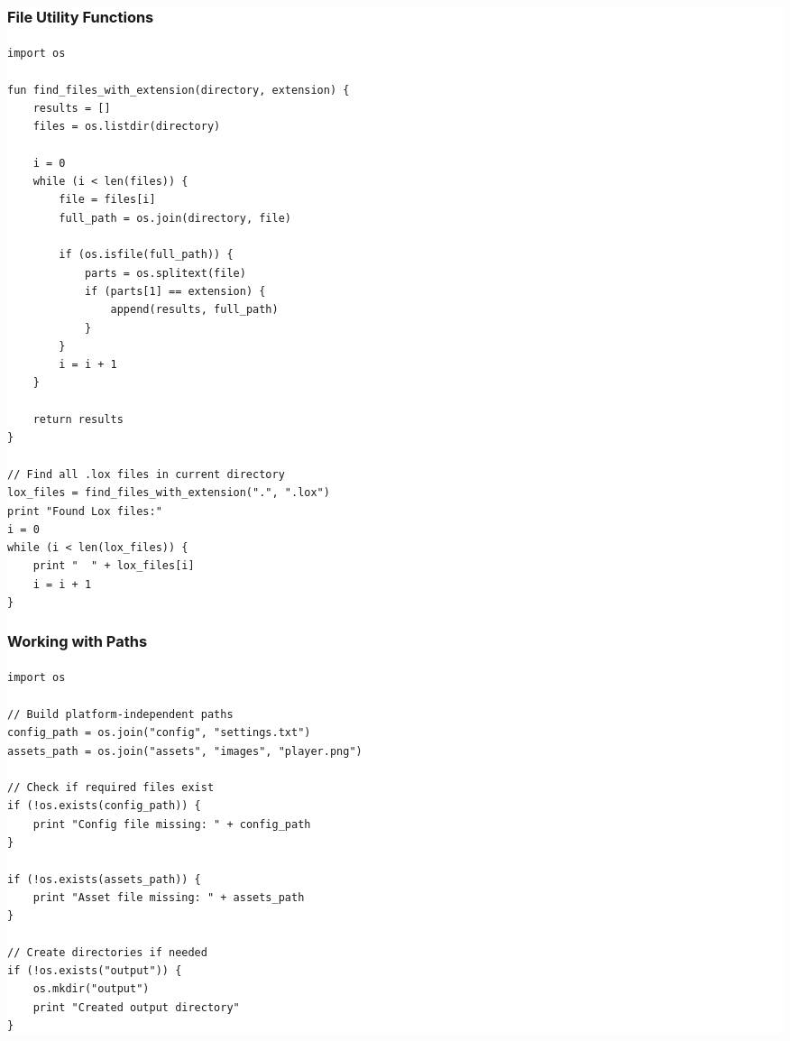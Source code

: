 ### File Utility Functions
```lox
import os

fun find_files_with_extension(directory, extension) {
    results = []
    files = os.listdir(directory)
    
    i = 0
    while (i < len(files)) {
        file = files[i]
        full_path = os.join(directory, file)
        
        if (os.isfile(full_path)) {
            parts = os.splitext(file)
            if (parts[1] == extension) {
                append(results, full_path)
            }
        }
        i = i + 1
    }
    
    return results
}

// Find all .lox files in current directory
lox_files = find_files_with_extension(".", ".lox")
print "Found Lox files:"
i = 0
while (i < len(lox_files)) {
    print "  " + lox_files[i]
    i = i + 1
}
```

### Working with Paths
```lox
import os

// Build platform-independent paths
config_path = os.join("config", "settings.txt")
assets_path = os.join("assets", "images", "player.png")

// Check if required files exist
if (!os.exists(config_path)) {
    print "Config file missing: " + config_path
}

if (!os.exists(assets_path)) {
    print "Asset file missing: " + assets_path
}

// Create directories if needed
if (!os.exists("output")) {
    os.mkdir("output")
    print "Created output directory"
}
```
